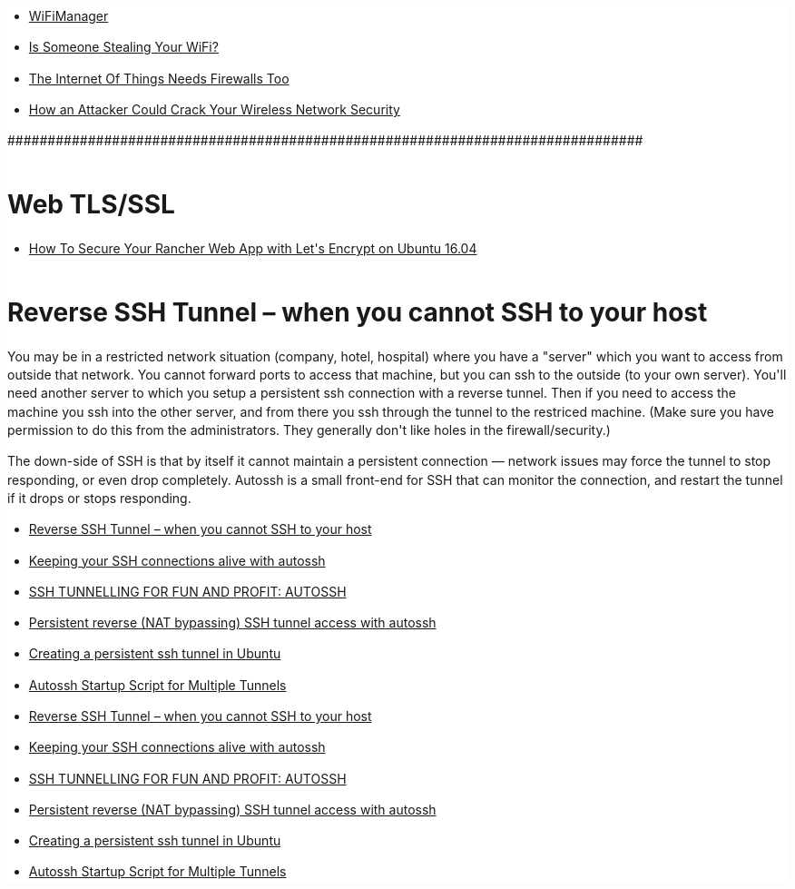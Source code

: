 * [WiFiManager](https://github.com/tzapu/WiFiManager)
* [Is Someone Stealing Your WiFi?](http://askbobrankin.com/is_someone_stealing_your_wifi.html)

* [The Internet Of Things Needs Firewalls Too](http://electronicdesign.com/communications/internet-things-needs-firewalls-too)

* [How an Attacker Could Crack Your Wireless Network Security](https://www.howtogeek.com/191482/how-an-attacker-could-crack-your-wireless-network-security/)



###############################################################################

# Web TLS/SSL
* [How To Secure Your Rancher Web App with Let's Encrypt on Ubuntu 16.04](https://www.digitalocean.com/community/tutorials/how-to-secure-your-rancher-web-app-with-let-s-encrypt-on-ubuntu-16-04)

# Reverse SSH Tunnel – when you cannot SSH to your host
You may be in a restricted network situation (company, hotel, hospital)
where you have a "server" which you want to access from outside that network.
You cannot forward ports to access that machine,
but you can ssh to the outside (to your own server).
You'll need another server to which you setup a persistent ssh connection with a reverse tunnel.
Then if you need to access the machine you ssh into the other server,
and from there you ssh through the tunnel to the restriced machine.
(Make sure you have permission to do this from the administrators.
They generally don't like holes in the firewall/security.)

The down-side of SSH is that by itself it cannot maintain a persistent connection
— network issues may force the tunnel to stop responding, or even drop completely.
Autossh is a small front-end for SSH that can monitor the connection,
and restart the tunnel if it drops or stops responding.

* [Reverse SSH Tunnel – when you cannot SSH to your host](http://home.oraculo.pt/2017/03/21/reverse-ssh-tunnel/)
* [Keeping your SSH connections alive with autossh](https://www.linux.com/news/keeping-your-ssh-connections-alive-autossh)
* [SSH TUNNELLING FOR FUN AND PROFIT: AUTOSSH](https://www.everythingcli.org/ssh-tunnelling-for-fun-and-profit-autossh/)
* [Persistent reverse (NAT bypassing) SSH tunnel access with autossh](https://raymii.org/s/tutorials/Autossh_persistent_tunnels.html)
* [Creating a persistent ssh tunnel in Ubuntu](https://erik.torgesta.com/2013/12/creating-a-persistent-ssh-tunnel-in-ubuntu/)
* [Autossh Startup Script for Multiple Tunnels](https://surniaulula.com/2012/12/10/autossh-startup-script-for-multiple-tunnels/)

* [Reverse SSH Tunnel – when you cannot SSH to your host](http://home.oraculo.pt/2017/03/21/reverse-ssh-tunnel/)
* [Keeping your SSH connections alive with autossh](https://www.linux.com/news/keeping-your-ssh-connections-alive-autossh)
* [SSH TUNNELLING FOR FUN AND PROFIT: AUTOSSH](https://www.everythingcli.org/ssh-tunnelling-for-fun-and-profit-autossh/)
* [Persistent reverse (NAT bypassing) SSH tunnel access with autossh](https://raymii.org/s/tutorials/Autossh_persistent_tunnels.html)
* [Creating a persistent ssh tunnel in Ubuntu](https://erik.torgesta.com/2013/12/creating-a-persistent-ssh-tunnel-in-ubuntu/)
* [Autossh Startup Script for Multiple Tunnels](https://surniaulula.com/2012/12/10/autossh-startup-script-for-multiple-tunnels/)
